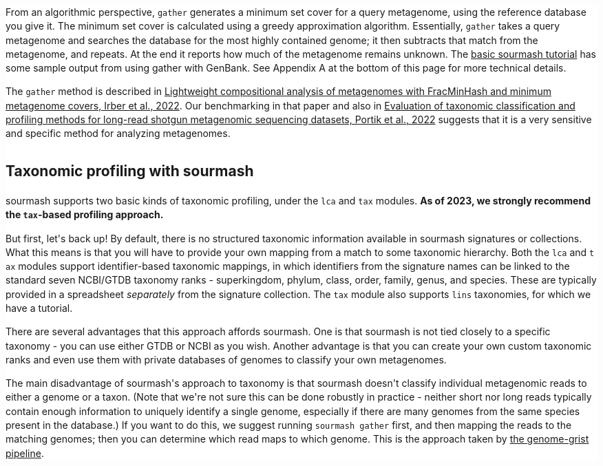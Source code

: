 From an algorithmic perspective, `gather` generates a minimum set
cover for a query metagenome, using the reference database you give
it.  The minimum set cover is calculated using a greedy approximation
algorithm.  Essentially, `gather` takes a query metagenome and
searches the database for the most highly contained genome; it then
subtracts that match from the metagenome, and repeats.  At the end it
reports how much of the metagenome remains unknown.  The
[basic sourmash tutorial](tutorial-basic.md#whats-in-my-metagenome)
has some sample output from using gather with GenBank.  See Appendix A
at the bottom of this page for more technical details.

The `gather` method is described in
[Lightweight compositional analysis of metagenomes with FracMinHash and minimum metagenome covers, Irber et al., 2022](https://www.biorxiv.org/content/10.1101/2022.01.11.475838v2).
Our benchmarking in that paper and also in
[Evaluation of taxonomic classification and profiling methods for long-read shotgun metagenomic sequencing datasets, Portik et al., 2022](https://bmcbioinformatics.biomedcentral.com/articles/10.1186/s12859-022-05103-0)
suggests that it is a very sensitive and specific method for
analyzing metagenomes.

## Taxonomic profiling with sourmash

sourmash supports two basic kinds of taxonomic profiling, under the
`lca` and `tax` modules. **As of 2023, we strongly recommend the
`tax`-based profiling approach.**

But first, let's back up! By default, there is no structured taxonomic
information available in sourmash signatures or collections.  What
this means is that you will have to provide your own mapping from a
match to some taxonomic hierarchy.  Both the `lca` and `tax` modules
support identifier-based taxonomic mappings, in which identifiers
from the signature names can be linked to the standard seven NCBI/GTDB
taxonomy ranks - superkingdom, phylum, class, order, family, genus, and
species. These are typically provided in a spreadsheet _separately_ from
the signature collection. The `tax` module also supports `lins` taxonomies,
for which we have a tutorial.

There are several advantages that this approach affords sourmash. One
is that sourmash is not tied closely to a specific taxonomy - you can
use either GTDB or NCBI as you wish. Another advantage is that you can
create your own custom taxonomic ranks and even use them with private
databases of genomes to classify your own metagenomes.

The main disadvantage of sourmash's approach to taxonomy is that
sourmash doesn't classify individual metagenomic reads to either a
genome or a taxon. (Note that we're not sure this can be done robustly
in practice - neither short nor long reads typically contain enough
information to uniquely identify a single genome, especially if there
are many genomes from the same species present in the database.)  If
you want to do this, we suggest running `sourmash gather` first, and
then mapping the reads to the matching genomes; then you can determine
which read maps to which genome. This is the approach taken by
[the genome-grist pipeline](https://dib-lab.github.io/genome-grist/).
